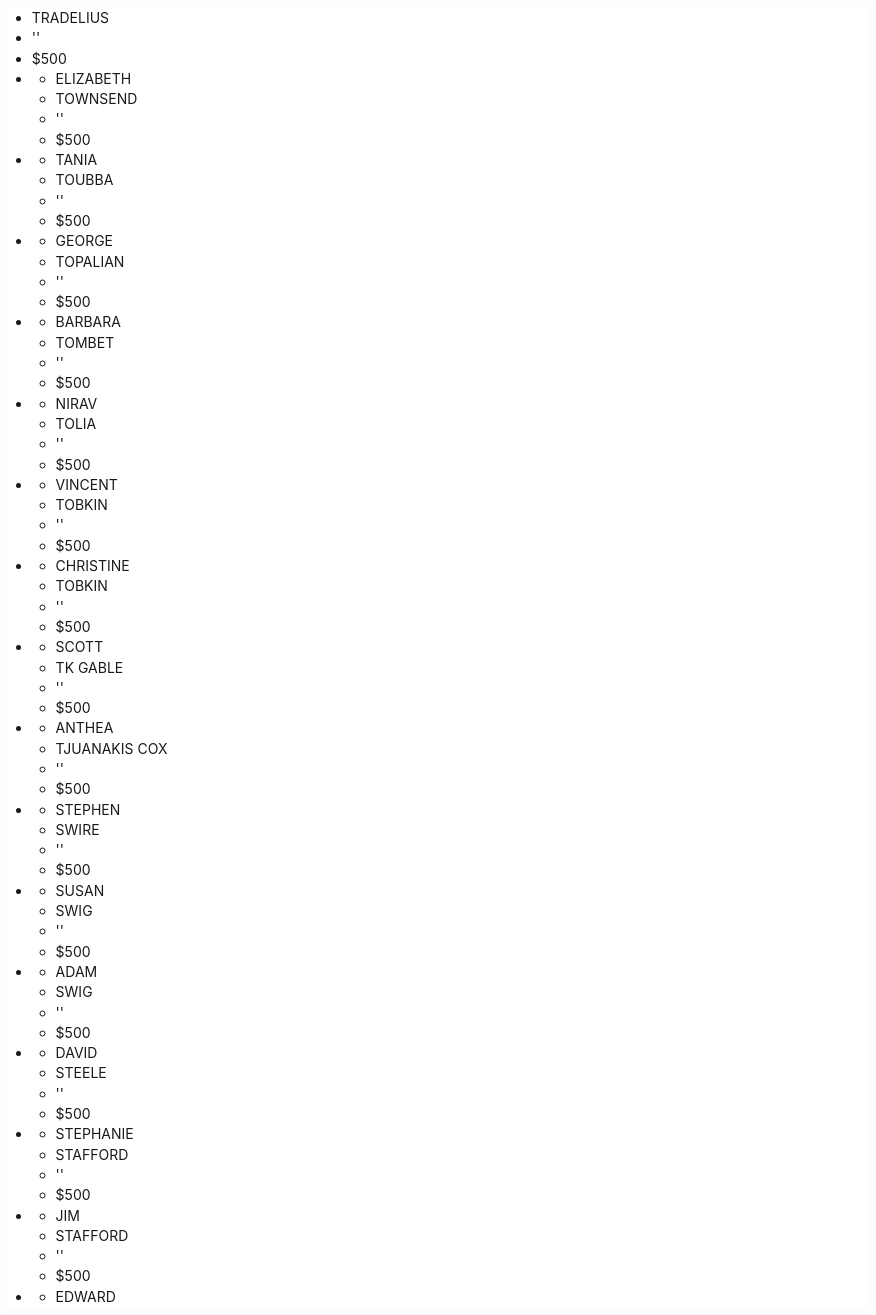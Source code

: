   - TRADELIUS
  - ''
  - $500
- - ELIZABETH
  - TOWNSEND
  - ''
  - $500
- - TANIA
  - TOUBBA
  - ''
  - $500
- - GEORGE
  - TOPALIAN
  - ''
  - $500
- - BARBARA
  - TOMBET
  - ''
  - $500
- - NIRAV
  - TOLIA
  - ''
  - $500
- - VINCENT
  - TOBKIN
  - ''
  - $500
- - CHRISTINE
  - TOBKIN
  - ''
  - $500
- - SCOTT
  - TK GABLE
  - ''
  - $500
- - ANTHEA
  - TJUANAKIS COX
  - ''
  - $500
- - STEPHEN
  - SWIRE
  - ''
  - $500
- - SUSAN
  - SWIG
  - ''
  - $500
- - ADAM
  - SWIG
  - ''
  - $500
- - DAVID
  - STEELE
  - ''
  - $500
- - STEPHANIE
  - STAFFORD
  - ''
  - $500
- - JIM
  - STAFFORD
  - ''
  - $500
- - EDWARD